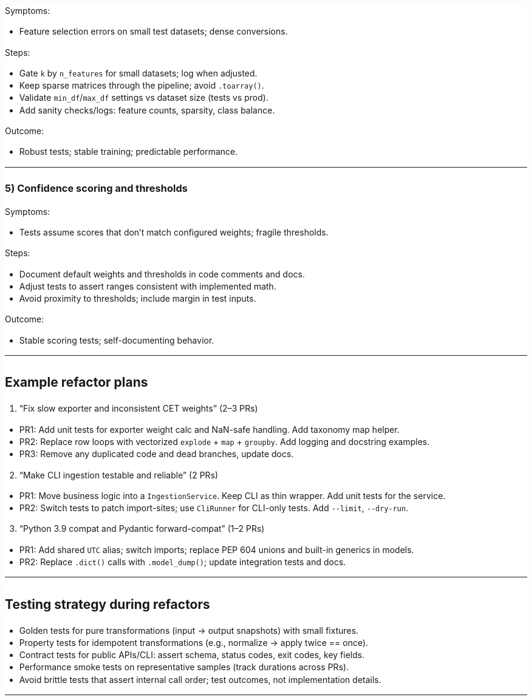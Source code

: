 Symptoms:
- Feature selection errors on small test datasets; dense conversions.

Steps:
- Gate `k` by `n_features` for small datasets; log when adjusted.
- Keep sparse matrices through the pipeline; avoid `.toarray()`.
- Validate `min_df`/`max_df` settings vs dataset size (tests vs prod).
- Add sanity checks/logs: feature counts, sparsity, class balance.

Outcome:
- Robust tests; stable training; predictable performance.

---

### 5) Confidence scoring and thresholds

Symptoms:
- Tests assume scores that don’t match configured weights; fragile thresholds.

Steps:
- Document default weights and thresholds in code comments and docs.
- Adjust tests to assert ranges consistent with implemented math.
- Avoid proximity to thresholds; include margin in test inputs.

Outcome:
- Stable scoring tests; self-documenting behavior.

---

## Example refactor plans

1) “Fix slow exporter and inconsistent CET weights” (2–3 PRs)
- PR1: Add unit tests for exporter weight calc and NaN-safe handling. Add taxonomy map helper.
- PR2: Replace row loops with vectorized `explode` + `map` + `groupby`. Add logging and docstring examples.
- PR3: Remove any duplicated code and dead branches, update docs.

2) “Make CLI ingestion testable and reliable” (2 PRs)
- PR1: Move business logic into a `IngestionService`. Keep CLI as thin wrapper. Add unit tests for the service.
- PR2: Switch tests to patch import-sites; use `CliRunner` for CLI-only tests. Add `--limit`, `--dry-run`.

3) “Python 3.9 compat and Pydantic forward-compat” (1–2 PRs)
- PR1: Add shared `UTC` alias; switch imports; replace PEP 604 unions and built-in generics in models.
- PR2: Replace `.dict()` calls with `.model_dump()`; update integration tests and docs.

---

## Testing strategy during refactors

- Golden tests for pure transformations (input → output snapshots) with small fixtures.
- Property tests for idempotent transformations (e.g., normalize → apply twice == once).
- Contract tests for public APIs/CLI: assert schema, status codes, exit codes, key fields.
- Performance smoke tests on representative samples (track durations across PRs).
- Avoid brittle tests that assert internal call order; test outcomes, not implementation details.

---